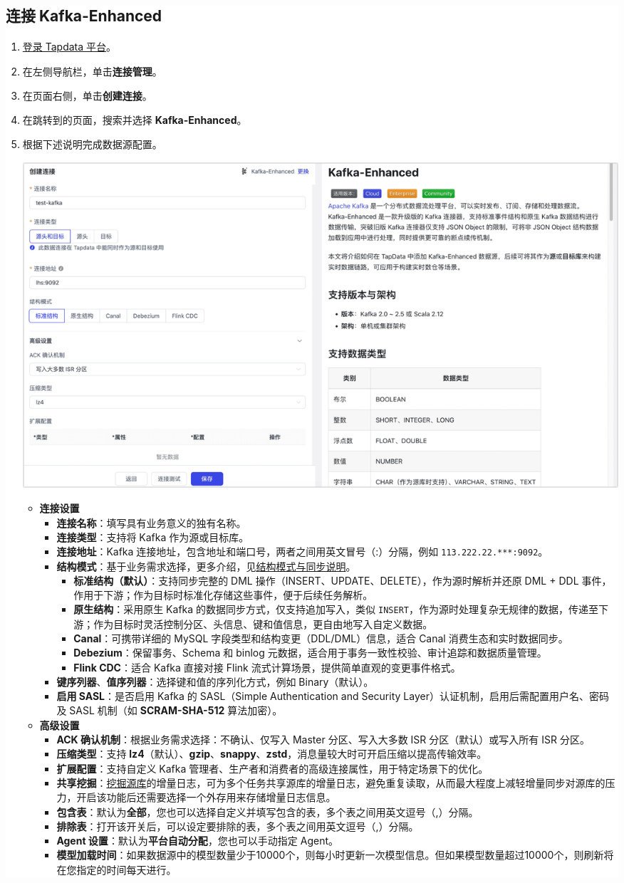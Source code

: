 
## 连接 Kafka-Enhanced

1. [登录 Tapdata 平台](../../user-guide/log-in.md)。

2. 在左侧导航栏，单击**连接管理**。

3. 在页面右侧，单击**创建连接**。

4. 在跳转到的页面，搜索并选择 **Kafka-Enhanced**。

5. 根据下述说明完成数据源配置。

    ![Kafka Enhanced 连接设置](../../images/kafka_enhanced_connection.png)

    * **连接设置**
        * **连接名称**：填写具有业务意义的独有名称。
        * **连接类型**：支持将 Kafka 作为源或目标库。
        * **连接地址**：Kafka 连接地址，包含地址和端口号，两者之间用英文冒号（:）分隔，例如 `113.222.22.***:9092`。
        * **结构模式**：基于业务需求选择，更多介绍，见[结构模式与同步说明](#data-model)。
          * **标准结构（默认）**：支持同步完整的 DML 操作（INSERT、UPDATE、DELETE），作为源时解析并还原 DML + DDL 事件，作用于下游；作为目标时标准化存储这些事件，便于后续任务解析。
          * **原生结构**：采用原生 Kafka 的数据同步方式，仅支持追加写入，类似 `INSERT`，作为源时处理复杂无规律的数据，传递至下游；作为目标时灵活控制分区、头信息、键和值信息，更自由地写入自定义数据。
          * **Canal**：可携带详细的 MySQL 字段类型和结构变更（DDL/DML）信息，适合 Canal 消费生态和实时数据同步。
          * **Debezium**：保留事务、Schema 和 binlog 元数据，适合用于事务一致性校验、审计追踪和数据质量管理。
          * **Flink CDC**：适合 Kafka 直接对接 Flink 流式计算场景，提供简单直观的变更事件格式。
        * **键序列器**、**值序列器**：选择键和值的序列化方式，例如 Binary（默认）。
        * **启用 SASL**：是否启用 Kafka 的 SASL（Simple Authentication and Security Layer）认证机制，启用后需配置用户名、密码及 SASL 机制（如 **SCRAM-SHA-512** 算法加密）。
    * **高级设置**
        * **ACK 确认机制**：根据业务需求选择：不确认、仅写入 Master 分区、写入大多数 ISR 分区（默认）或写入所有 ISR 分区。
        * **压缩类型**：支持 **lz4**（默认）、**gzip**、**snappy**、**zstd**，消息量较大时可开启压缩以提高传输效率。
        * **扩展配置**：支持自定义 Kafka 管理者、生产者和消费者的高级连接属性，用于特定场景下的优化。
        * **共享挖掘**：[挖掘源库](../../user-guide/advanced-settings/share-mining.md)的增量日志，可为多个任务共享源库的增量日志，避免重复读取，从而最大程度上减轻增量同步对源库的压力，开启该功能后还需要选择一个外存用来存储增量日志信息。
        * **包含表**：默认为**全部**，您也可以选择自定义并填写包含的表，多个表之间用英文逗号（,）分隔。
        * **排除表**：打开该开关后，可以设定要排除的表，多个表之间用英文逗号（,）分隔。
        * **Agent 设置**：默认为**平台自动分配**，您也可以手动指定 Agent。
        * **模型加载时间**：如果数据源中的模型数量少于10000个，则每小时更新一次模型信息。但如果模型数量超过10000个，则刷新将在您指定的时间每天进行。
